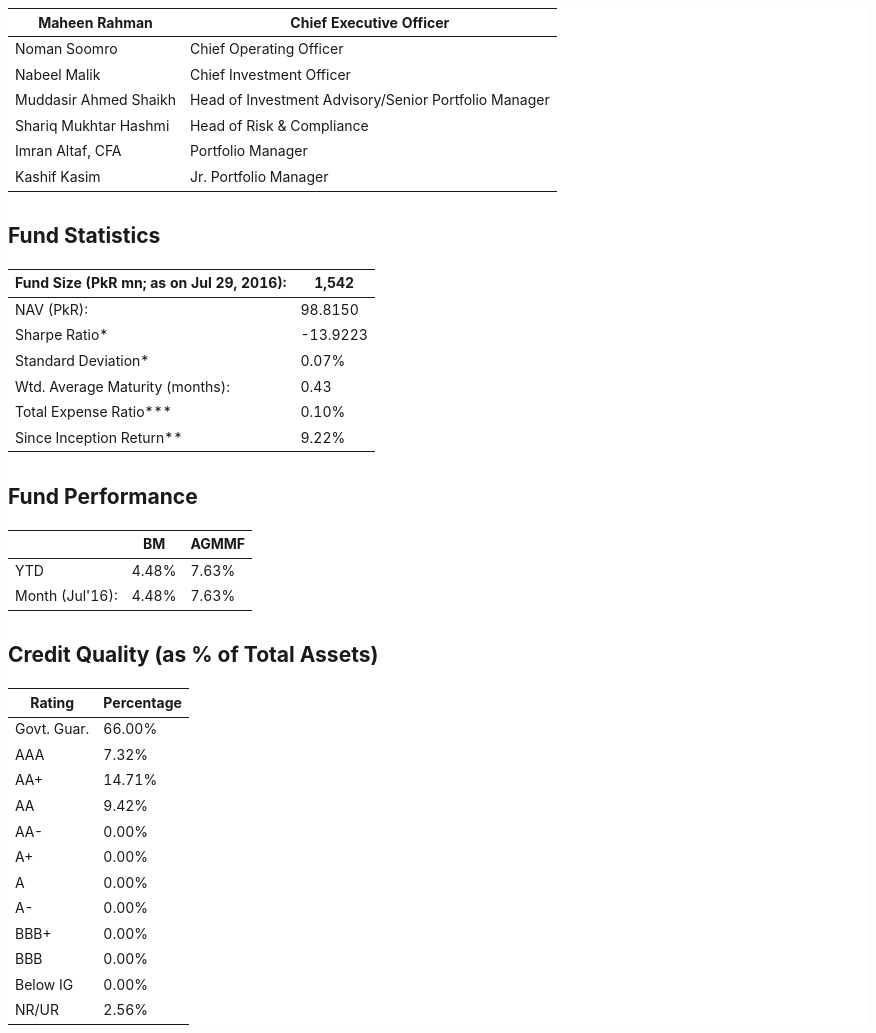 | Maheen Rahman         | Chief Executive Officer                              |
| --------------------- | ---------------------------------------------------- |
| Noman Soomro          | Chief Operating Officer                              |
| Nabeel Malik          | Chief Investment Officer                             |
| Muddasir Ahmed Shaikh | Head of Investment Advisory/Senior Portfolio Manager |
| Shariq Mukhtar Hashmi | Head of Risk & Compliance                            |
| Imran Altaf, CFA      | Portfolio Manager                                    |
| Kashif Kasim          | Jr. Portfolio Manager                                |

## Fund Statistics

| Fund Size (PkR mn; as on Jul 29, 2016): | 1,542    |
| --------------------------------------- | -------- |
| NAV (PkR):                              | 98.8150  |
| Sharpe Ratio\*                          | -13.9223 |
| Standard Deviation\*                    | 0.07%    |
| Wtd. Average Maturity (months):         | 0.43     |
| Total Expense Ratio\*\*\*               | 0.10%    |
| Since Inception Return\*\*              | 9.22%    |

## Fund Performance

|                 | BM    | AGMMF |
| --------------- | ----- | ----- |
| YTD             | 4.48% | 7.63% |
| Month (Jul'16): | 4.48% | 7.63% |

## Credit Quality (as % of Total Assets)

| Rating      | Percentage |
| ----------- | ---------- |
| Govt. Guar. | 66.00%     |
| AAA         | 7.32%      |
| AA+         | 14.71%     |
| AA          | 9.42%      |
| AA-         | 0.00%      |
| A+          | 0.00%      |
| A           | 0.00%      |
| A-          | 0.00%      |
| BBB+        | 0.00%      |
| BBB         | 0.00%      |
| Below IG    | 0.00%      |
| NR/UR       | 2.56%      |
